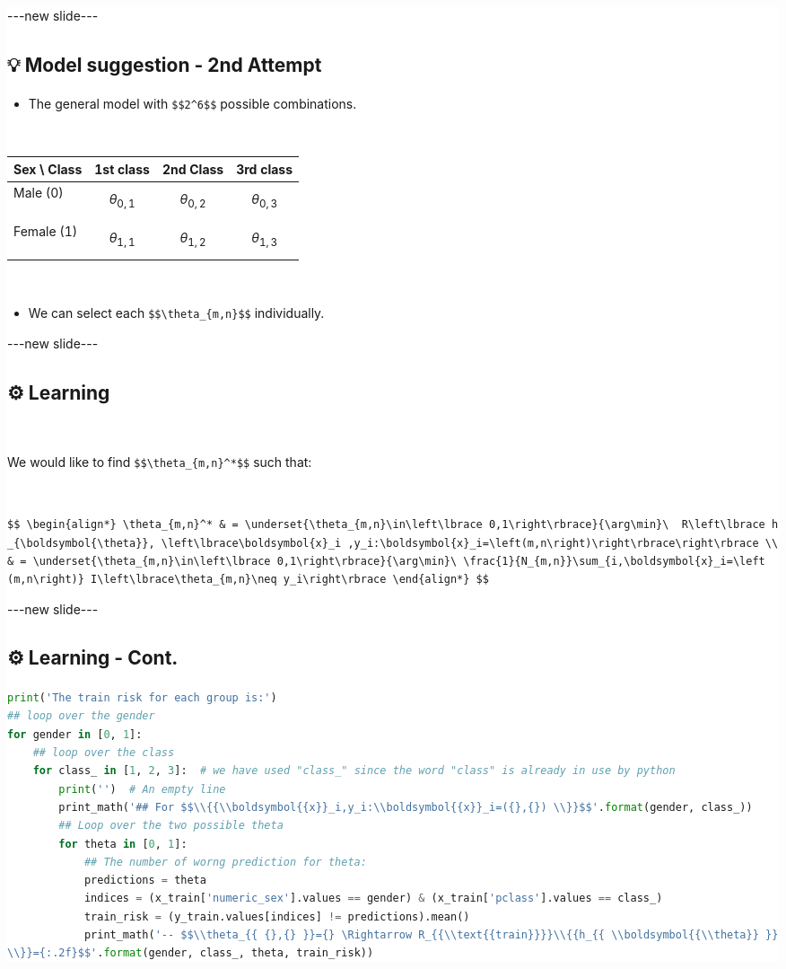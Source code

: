 ---new slide---

## 💡 Model suggestion - 2nd Attempt

- The general model with `$$2^6$$` possible combinations.

<br>

| Sex \ Class |  1st class      | 2nd Class      | 3rd class      |
| ----------- | --------------- | -------------- | -------------- |
| Male (0)    |  $$\theta_{0,1}$$ | $$\theta_{0,2}$$ | $$\theta_{0,3}$$ |
| Female (1)  |  $$\theta_{1,1}$$ | $$\theta_{1,2}$$ | $$\theta_{1,3}$$ |

<br>

- We can select each `$$\theta_{m,n}$$` individually.

---new slide---

## ⚙ Learning

<br>

We would like to find `$$\theta_{m,n}^*$$` such that:

<br>

`$$
\begin{align*}
\theta_{m,n}^*
& = \underset{\theta_{m,n}\in\left\lbrace 0,1\right\rbrace}{\arg\min}\  R\left\lbrace h_{\boldsymbol{\theta}}, \left\lbrace\boldsymbol{x}_i ,y_i:\boldsymbol{x}_i=\left(m,n\right)\right\rbrace\right\rbrace \\
& = \underset{\theta_{m,n}\in\left\lbrace 0,1\right\rbrace}{\arg\min}\ \frac{1}{N_{m,n}}\sum_{i,\boldsymbol{x}_i=\left(m,n\right)} I\left\lbrace\theta_{m,n}\neq y_i\right\rbrace
\end{align*}
$$`

---new slide---

## ⚙ Learning - Cont.

```python
print('The train risk for each group is:')
## loop over the gender
for gender in [0, 1]:
    ## loop over the class
    for class_ in [1, 2, 3]:  # we have used "class_" since the word "class" is already in use by python
        print('')  # An empty line
        print_math('## For $$\\{{\\boldsymbol{{x}}_i,y_i:\\boldsymbol{{x}}_i=({},{}) \\}}$$'.format(gender, class_))
        ## Loop over the two possible theta
        for theta in [0, 1]:
            ## The number of worng prediction for theta:
            predictions = theta
            indices = (x_train['numeric_sex'].values == gender) & (x_train['pclass'].values == class_)
            train_risk = (y_train.values[indices] != predictions).mean()
            print_math('-- $$\\theta_{{ {},{} }}={} \Rightarrow R_{{\\text{{train}}}}\\{{h_{{ \\boldsymbol{{\\theta}} }}\\}}={:.2f}$$'.format(gender, class_, theta, train_risk))
```
